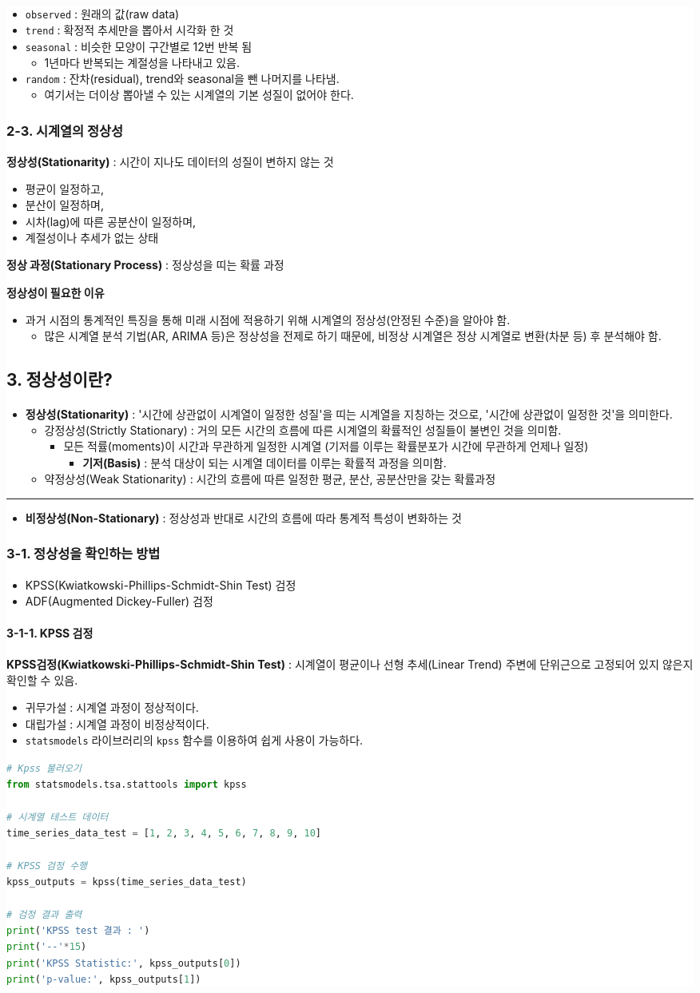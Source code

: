 - `observed` : 원래의 값(raw data)
- `trend` : 확정적 추세만을 뽑아서 시각화 한 것
- `seasonal` : 비슷한 모양이 구간별로 12번 반복 됨
    - 1년마다 반복되는 계절성을 나타내고 있음.
- `random` : 잔차(residual), trend와 seasonal을 뺀 나머지를 나타냄.
    - 여기서는 더이상 뽑아낼 수 있는 시계열의 기본 성질이 없어야 한다. 

### 2-3. 시계열의 정상성

**정상성(Stationarity)** : 시간이 지나도 데이터의 성질이 변하지 않는 것
- 평균이 일정하고,
- 분산이 일정하며,
- 시차(lag)에 따른 공분산이 일정하며,
- 계절성이나 추세가 없는 상태

**정상 과정(Stationary Process)** : 정상성을 띠는 확률 과정



**정상성이 필요한 이유**

- 과거 시점의 통계적인 특징을 통해 미래 시점에 적용하기 위해 시계열의 정상성(안정된 수준)을 알아야 함.
    - 많은 시계열 분석 기법(AR, ARIMA 등)은 정상성을 전제로 하기 때문에, 비정상 시계열은 정상 시계열로 변환(차분 등) 후 분석해야 함.

## 3. 정상성이란?

- **정상성(Stationarity)** : '시간에 상관없이 시계열이 일정한 성질'을 띠는 시계열을 지칭하는 것으로, '시간에 상관없이 일정한 것'을 의미한다.
    - 강정상성(Strictly Stationary) : 거의 모든 시간의 흐름에 따른 시계열의 확률적인 성질들이 불변인 것을 의미함.
        - 모든 적률(moments)이 시간과 무관하게 일정한 시계열 (기저를 이루는 확률분포가 시간에 무관하게 언제나 일정)
            - **기저(Basis)** : 분석 대상이 되는 시계열 데이터를 이루는 확률적 과정을 의미함.
    - 약정상성(Weak Stationarity) : 시간의 흐름에 따른 일정한 평균, 분산, 공분산만을 갖는 확률과정
---
               
- **비정상성(Non-Stationary)** : 정상성과 반대로 시간의 흐름에 따라 통계적 특성이 변화하는 것

### 3-1. 정상성을 확인하는 방법

- KPSS(Kwiatkowski-Phillips-Schmidt-Shin Test) 검정
- ADF(Augmented Dickey-Fuller) 검정

#### 3-1-1. KPSS 검정

**KPSS검정(Kwiatkowski-Phillips-Schmidt-Shin Test)** : 시계열이 평균이나 선형 추세(Linear Trend) 주변에 단위근으로 고정되어 있지 않은지 확인할 수 있음.
- 귀무가설 : 시계열 과정이 정상적이다.
- 대립가설 : 시계열 과정이 비정상적이다. 
- `statsmodels` 라이브러리의 `kpss` 함수를 이용하여 쉽게 사용이 가능하다.


```python
# Kpss 불러오기
from statsmodels.tsa.stattools import kpss

# 시계열 테스트 데이터
time_series_data_test = [1, 2, 3, 4, 5, 6, 7, 8, 9, 10]

# KPSS 검정 수행
kpss_outputs = kpss(time_series_data_test)

# 검정 결과 출력
print('KPSS test 결과 : ')
print('--'*15)
print('KPSS Statistic:', kpss_outputs[0])
print('p-value:', kpss_outputs[1])
```
